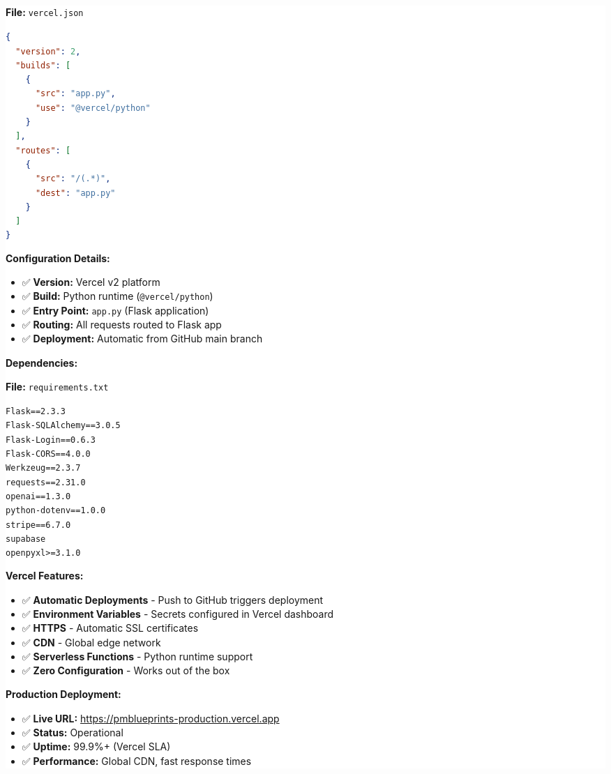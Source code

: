 **File:** `vercel.json`
```json
{
  "version": 2,
  "builds": [
    {
      "src": "app.py",
      "use": "@vercel/python"
    }
  ],
  "routes": [
    {
      "src": "/(.*)",
      "dest": "app.py"
    }
  ]
}
```

**Configuration Details:**
- ✅ **Version:** Vercel v2 platform
- ✅ **Build:** Python runtime (`@vercel/python`)
- ✅ **Entry Point:** `app.py` (Flask application)
- ✅ **Routing:** All requests routed to Flask app
- ✅ **Deployment:** Automatic from GitHub main branch

**Dependencies:**

**File:** `requirements.txt`
```
Flask==2.3.3
Flask-SQLAlchemy==3.0.5
Flask-Login==0.6.3
Flask-CORS==4.0.0
Werkzeug==2.3.7
requests==2.31.0
openai==1.3.0
python-dotenv==1.0.0
stripe==6.7.0
supabase
openpyxl>=3.1.0
```

**Vercel Features:**
- ✅ **Automatic Deployments** - Push to GitHub triggers deployment
- ✅ **Environment Variables** - Secrets configured in Vercel dashboard
- ✅ **HTTPS** - Automatic SSL certificates
- ✅ **CDN** - Global edge network
- ✅ **Serverless Functions** - Python runtime support
- ✅ **Zero Configuration** - Works out of the box

**Production Deployment:**
- ✅ **Live URL:** https://pmblueprints-production.vercel.app
- ✅ **Status:** Operational
- ✅ **Uptime:** 99.9%+ (Vercel SLA)
- ✅ **Performance:** Global CDN, fast response times
